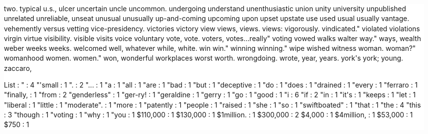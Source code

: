 two. typical u.s., ulcer uncertain uncle uncommon. undergoing understand unenthusiastic union unity university unpublished unrelated unreliable, unseat unusual unusually up-and-coming upcoming upon upset upstate use used usual usually vantage. vehemently versus vetting vice-presidency. victories victory view views, views. views: vigorously. vindicated." violated violations virgin virtue visibility. visible visits voice voluntary vote, vote. voters, votes...really" voting vowed walks walter way." ways, wealth weber weeks weeks. welcomed well, whatever while, white. win win." winning winning." wipe wished witness woman. woman?" womanhood women. women." won, wonderful workplaces worst worth. wrongdoing. wrote, year, years. york's york; young. zaccaro, 

List :
" : 4
"'small : 1
". : 2
"... : 1
"a : 1
"all : 1
"are : 1
"bad : 1
"but : 1
"deceptive : 1
"do : 1
"does : 1
"drained : 1
"every : 1
"ferraro : 1
"finally, : 1
"from : 2
"genderless" : 1
"ger-ry! : 1
"geraldine : 1
"gerry : 1
"go : 1
"good : 1
"i : 6
"if : 2
"in : 1
"it's : 1
"keeps : 1
"let : 1
"liberal : 1
"little : 1
"moderate". : 1
"more : 1
"patently : 1
"people : 1
"raised : 1
"she : 1
"so : 1
"swiftboated" : 1
"that : 1
"the : 4
"this : 3
"though : 1
"voting : 1
"why : 1
"you : 1
$110,000 : 1
$130,000 : 1
$1million. : 1
$300,000 : 2
$4,000 : 1
$4million, : 1
$53,000 : 1
$750 : 1
